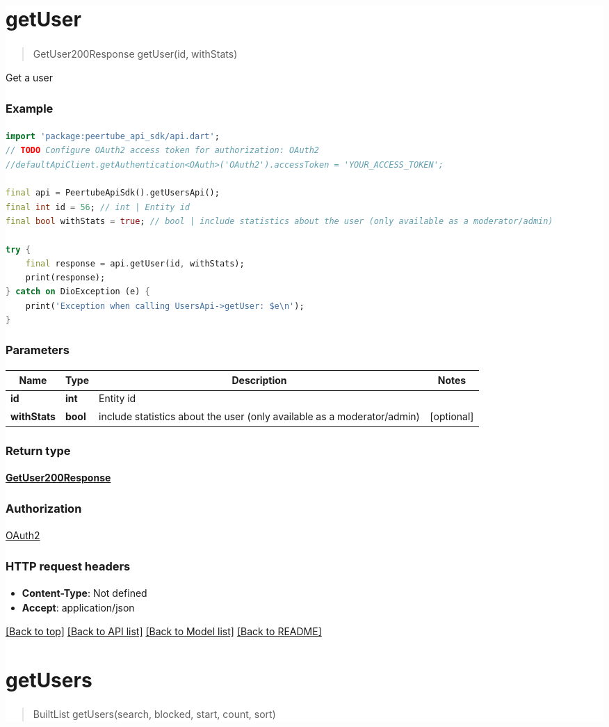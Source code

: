 # **getUser**
> GetUser200Response getUser(id, withStats)

Get a user

### Example
```dart
import 'package:peertube_api_sdk/api.dart';
// TODO Configure OAuth2 access token for authorization: OAuth2
//defaultApiClient.getAuthentication<OAuth>('OAuth2').accessToken = 'YOUR_ACCESS_TOKEN';

final api = PeertubeApiSdk().getUsersApi();
final int id = 56; // int | Entity id
final bool withStats = true; // bool | include statistics about the user (only available as a moderator/admin)

try {
    final response = api.getUser(id, withStats);
    print(response);
} catch on DioException (e) {
    print('Exception when calling UsersApi->getUser: $e\n');
}
```

### Parameters

Name | Type | Description  | Notes
------------- | ------------- | ------------- | -------------
 **id** | **int**| Entity id | 
 **withStats** | **bool**| include statistics about the user (only available as a moderator/admin) | [optional] 

### Return type

[**GetUser200Response**](GetUser200Response.md)

### Authorization

[OAuth2](../README.md#OAuth2)

### HTTP request headers

 - **Content-Type**: Not defined
 - **Accept**: application/json

[[Back to top]](#) [[Back to API list]](../README.md#documentation-for-api-endpoints) [[Back to Model list]](../README.md#documentation-for-models) [[Back to README]](../README.md)

# **getUsers**
> BuiltList<User> getUsers(search, blocked, start, count, sort)
